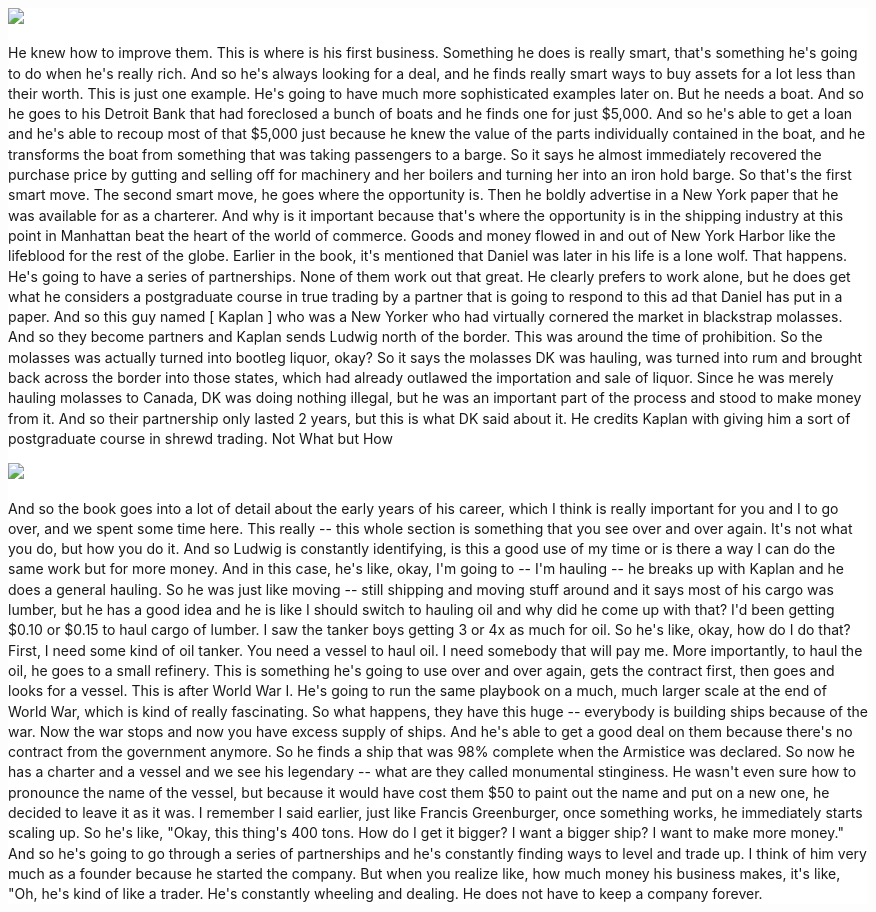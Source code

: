 ![](https://www.foundersnotes.com/static/images/new_icons/chevron-down-alt-thin.svg)

He knew how to improve them. This is where is his first business. Something he does is really smart, that's something he's going to do when he's really rich. And so he's always looking for a deal, and he finds really smart ways to buy assets for a lot less than their worth. This is just one example. He's going to have much more sophisticated examples later on. But he needs a boat. And so he goes to his Detroit Bank that had foreclosed a bunch of boats and he finds one for just $5,000. And so he's able to get a loan and he's able to recoup most of that $5,000 just because he knew the value of the parts individually contained in the boat, and he transforms the boat from something that was taking passengers to a barge. So it says he almost immediately recovered the purchase price by gutting and selling off for machinery and her boilers and turning her into an iron hold barge. So that's the first smart move. The second smart move, he goes where the opportunity is. Then he boldly advertise in a New York paper that he was available for as a charterer. And why is it important because that's where the opportunity is in the shipping industry at this point in Manhattan beat the heart of the world of commerce. Goods and money flowed in and out of New York Harbor like the lifeblood for the rest of the globe. Earlier in the book, it's mentioned that Daniel was later in his life is a lone wolf. That happens. He's going to have a series of partnerships. None of them work out that great. He clearly prefers to work alone, but he does get what he considers a postgraduate course in true trading by a partner that is going to respond to this ad that Daniel has put in a paper. And so this guy named [ Kaplan ] who was a New Yorker who had virtually cornered the market in blackstrap molasses. And so they become partners and Kaplan sends Ludwig north of the border. This was around the time of prohibition. So the molasses was actually turned into bootleg liquor, okay? So it says the molasses DK was hauling, was turned into rum and brought back across the border into those states, which had already outlawed the importation and sale of liquor. Since he was merely hauling molasses to Canada, DK was doing nothing illegal, but he was an important part of the process and stood to make money from it. And so their partnership only lasted 2 years, but this is what DK said about it. He credits Kaplan with giving him a sort of postgraduate course in shrewd trading. Not What but How

![](https://www.foundersnotes.com/static/images/new_icons/chevron-down-alt-thin.svg)

And so the book goes into a lot of detail about the early years of his career, which I think is really important for you and I to go over, and we spent some time here. This really -- this whole section is something that you see over and over again. It's not what you do, but how you do it. And so Ludwig is constantly identifying, is this a good use of my time or is there a way I can do the same work but for more money. And in this case, he's like, okay, I'm going to -- I'm hauling -- he breaks up with Kaplan and he does a general hauling. So he was just like moving -- still shipping and moving stuff around and it says most of his cargo was lumber, but he has a good idea and he is like I should switch to hauling oil and why did he come up with that? I'd been getting $0.10 or $0.15 to haul cargo of lumber. I saw the tanker boys getting 3 or 4x as much for oil. So he's like, okay, how do I do that? First, I need some kind of oil tanker. You need a vessel to haul oil. I need somebody that will pay me. More importantly, to haul the oil, he goes to a small refinery. This is something he's going to use over and over again, gets the contract first, then goes and looks for a vessel. This is after World War I. He's going to run the same playbook on a much, much larger scale at the end of World War, which is kind of really fascinating. So what happens, they have this huge -- everybody is building ships because of the war. Now the war stops and now you have excess supply of ships. And he's able to get a good deal on them because there's no contract from the government anymore. So he finds a ship that was 98% complete when the Armistice was declared. So now he has a charter and a vessel and we see his legendary -- what are they called monumental stinginess. He wasn't even sure how to pronounce the name of the vessel, but because it would have cost them $50 to paint out the name and put on a new one, he decided to leave it as it was. I remember I said earlier, just like Francis Greenburger, once something works, he immediately starts scaling up. So he's like, "Okay, this thing's 400 tons. How do I get it bigger? I want a bigger ship? I want to make more money." And so he's going to go through a series of partnerships and he's constantly finding ways to level and trade up. I think of him very much as a founder because he started the company. But when you realize like, how much money his business makes, it's like, "Oh, he's kind of like a trader. He's constantly wheeling and dealing. He does not have to keep a company forever.
